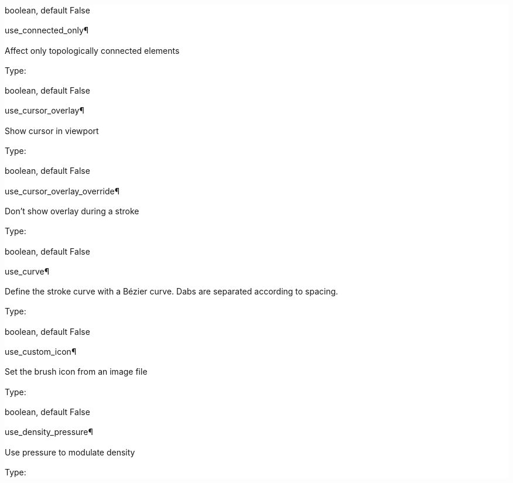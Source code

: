     

boolean, default False

use_connected_only¶

    

Affect only topologically connected elements

Type:

    

boolean, default False

use_cursor_overlay¶

    

Show cursor in viewport

Type:

    

boolean, default False

use_cursor_overlay_override¶

    

Don’t show overlay during a stroke

Type:

    

boolean, default False

use_curve¶

    

Define the stroke curve with a Bézier curve. Dabs are separated according to
spacing.

Type:

    

boolean, default False

use_custom_icon¶

    

Set the brush icon from an image file

Type:

    

boolean, default False

use_density_pressure¶

    

Use pressure to modulate density

Type:

